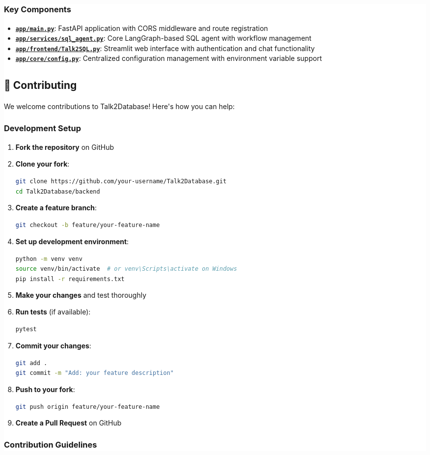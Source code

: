 ### Key Components

- **[`app/main.py`](app/main.py)**: FastAPI application with CORS middleware and route registration
- **[`app/services/sql_agent.py`](app/services/sql_agent.py)**: Core LangGraph-based SQL agent with workflow management
- **[`app/frontend/Talk2SQL.py`](app/frontend/Talk2SQL.py)**: Streamlit web interface with authentication and chat functionality
- **[`app/core/config.py`](app/core/config.py)**: Centralized configuration management with environment variable support

## 🤝 Contributing

We welcome contributions to Talk2Database! Here's how you can help:

### Development Setup

1. **Fork the repository** on GitHub
2. **Clone your fork**:
   ```bash
   git clone https://github.com/your-username/Talk2Database.git
   cd Talk2Database/backend
   ```

3. **Create a feature branch**:
   ```bash
   git checkout -b feature/your-feature-name
   ```

4. **Set up development environment**:
   ```bash
   python -m venv venv
   source venv/bin/activate  # or venv\Scripts\activate on Windows
   pip install -r requirements.txt
   ```

5. **Make your changes** and test thoroughly

6. **Run tests** (if available):
   ```bash
   pytest
   ```

7. **Commit your changes**:
   ```bash
   git add .
   git commit -m "Add: your feature description"
   ```

8. **Push to your fork**:
   ```bash
   git push origin feature/your-feature-name
   ```

9. **Create a Pull Request** on GitHub

### Contribution Guidelines
